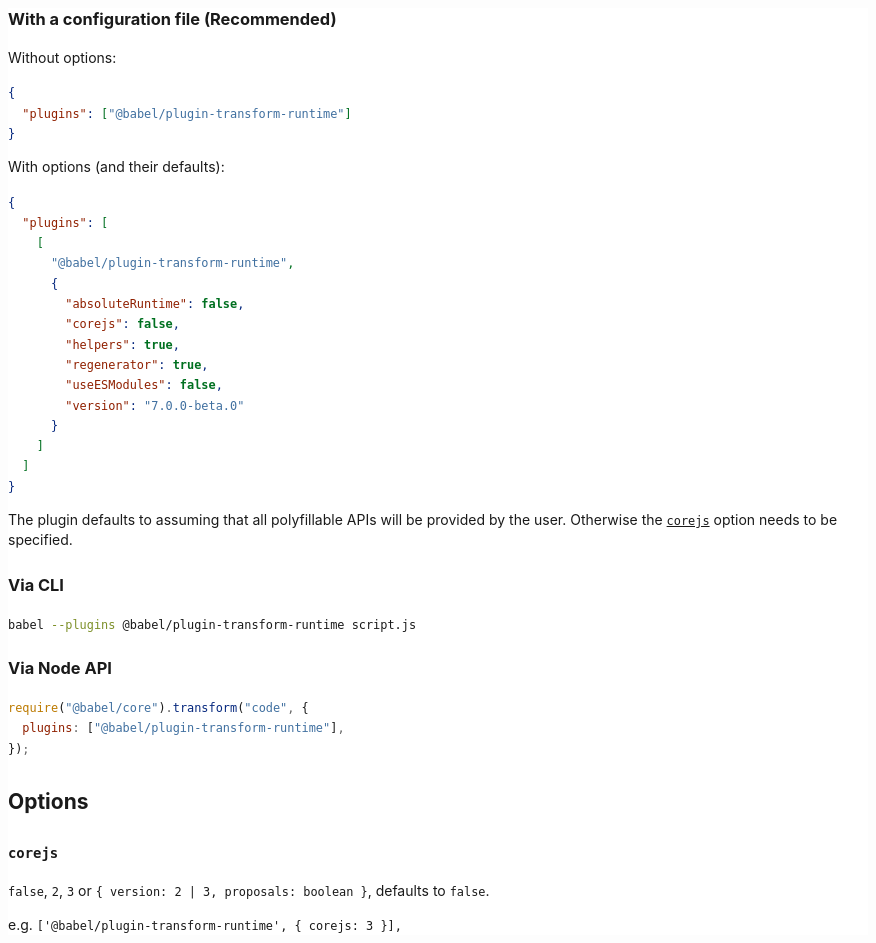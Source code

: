 ### With a configuration file (Recommended)

Without options:

```json
{
  "plugins": ["@babel/plugin-transform-runtime"]
}
```

With options (and their defaults):

```json
{
  "plugins": [
    [
      "@babel/plugin-transform-runtime",
      {
        "absoluteRuntime": false,
        "corejs": false,
        "helpers": true,
        "regenerator": true,
        "useESModules": false,
        "version": "7.0.0-beta.0"
      }
    ]
  ]
}
```

The plugin defaults to assuming that all polyfillable APIs will be provided by the user. Otherwise the [`corejs`](#corejs) option needs to be specified.

### Via CLI

```sh
babel --plugins @babel/plugin-transform-runtime script.js
```

### Via Node API

```javascript
require("@babel/core").transform("code", {
  plugins: ["@babel/plugin-transform-runtime"],
});
```

## Options

### `corejs`

`false`, `2`, `3` or `{ version: 2 | 3, proposals: boolean }`, defaults to `false`.

e.g. `['@babel/plugin-transform-runtime', { corejs: 3 }],`

